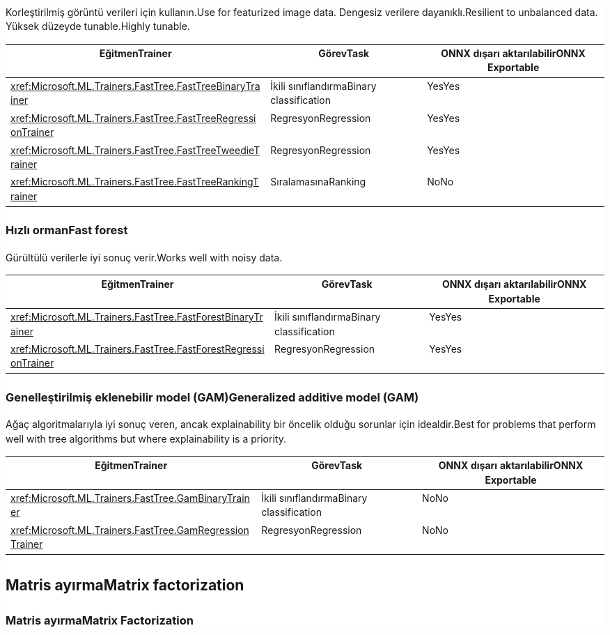 <span data-ttu-id="7f539-207">Korleştirilmiş görüntü verileri için kullanın.</span><span class="sxs-lookup"><span data-stu-id="7f539-207">Use for featurized image data.</span></span> <span data-ttu-id="7f539-208">Dengesiz verilere dayanıklı.</span><span class="sxs-lookup"><span data-stu-id="7f539-208">Resilient to unbalanced data.</span></span> <span data-ttu-id="7f539-209">Yüksek düzeyde tunable.</span><span class="sxs-lookup"><span data-stu-id="7f539-209">Highly tunable.</span></span>

|<span data-ttu-id="7f539-210">Eğitmen</span><span class="sxs-lookup"><span data-stu-id="7f539-210">Trainer</span></span>|<span data-ttu-id="7f539-211">Görev</span><span class="sxs-lookup"><span data-stu-id="7f539-211">Task</span></span>|<span data-ttu-id="7f539-212">ONNX dışarı aktarılabilir</span><span class="sxs-lookup"><span data-stu-id="7f539-212">ONNX Exportable</span></span>|
|---------|----------|----------|
|<xref:Microsoft.ML.Trainers.FastTree.FastTreeBinaryTrainer>|<span data-ttu-id="7f539-213">İkili sınıflandırma</span><span class="sxs-lookup"><span data-stu-id="7f539-213">Binary classification</span></span>|<span data-ttu-id="7f539-214">Yes</span><span class="sxs-lookup"><span data-stu-id="7f539-214">Yes</span></span>|
|<xref:Microsoft.ML.Trainers.FastTree.FastTreeRegressionTrainer>|<span data-ttu-id="7f539-215">Regresyon</span><span class="sxs-lookup"><span data-stu-id="7f539-215">Regression</span></span>|<span data-ttu-id="7f539-216">Yes</span><span class="sxs-lookup"><span data-stu-id="7f539-216">Yes</span></span>|
|<xref:Microsoft.ML.Trainers.FastTree.FastTreeTweedieTrainer>|<span data-ttu-id="7f539-217">Regresyon</span><span class="sxs-lookup"><span data-stu-id="7f539-217">Regression</span></span>|<span data-ttu-id="7f539-218">Yes</span><span class="sxs-lookup"><span data-stu-id="7f539-218">Yes</span></span>|
|<xref:Microsoft.ML.Trainers.FastTree.FastTreeRankingTrainer>|<span data-ttu-id="7f539-219">Sıralamasına</span><span class="sxs-lookup"><span data-stu-id="7f539-219">Ranking</span></span>|<span data-ttu-id="7f539-220">No</span><span class="sxs-lookup"><span data-stu-id="7f539-220">No</span></span>|

### <a name="fast-forest"></a><span data-ttu-id="7f539-221">Hızlı orman</span><span class="sxs-lookup"><span data-stu-id="7f539-221">Fast forest</span></span>

<span data-ttu-id="7f539-222">Gürültülü verilerle iyi sonuç verir.</span><span class="sxs-lookup"><span data-stu-id="7f539-222">Works well with noisy data.</span></span>

|<span data-ttu-id="7f539-223">Eğitmen</span><span class="sxs-lookup"><span data-stu-id="7f539-223">Trainer</span></span>|<span data-ttu-id="7f539-224">Görev</span><span class="sxs-lookup"><span data-stu-id="7f539-224">Task</span></span>|<span data-ttu-id="7f539-225">ONNX dışarı aktarılabilir</span><span class="sxs-lookup"><span data-stu-id="7f539-225">ONNX Exportable</span></span>|
|---------|----------|----------|
|<xref:Microsoft.ML.Trainers.FastTree.FastForestBinaryTrainer>|<span data-ttu-id="7f539-226">İkili sınıflandırma</span><span class="sxs-lookup"><span data-stu-id="7f539-226">Binary classification</span></span>|<span data-ttu-id="7f539-227">Yes</span><span class="sxs-lookup"><span data-stu-id="7f539-227">Yes</span></span>|
|<xref:Microsoft.ML.Trainers.FastTree.FastForestRegressionTrainer>|<span data-ttu-id="7f539-228">Regresyon</span><span class="sxs-lookup"><span data-stu-id="7f539-228">Regression</span></span>|<span data-ttu-id="7f539-229">Yes</span><span class="sxs-lookup"><span data-stu-id="7f539-229">Yes</span></span>|

### <a name="generalized-additive-model-gam"></a><span data-ttu-id="7f539-230">Genelleştirilmiş eklenebilir model (GAM)</span><span class="sxs-lookup"><span data-stu-id="7f539-230">Generalized additive model (GAM)</span></span>

<span data-ttu-id="7f539-231">Ağaç algoritmalarıyla iyi sonuç veren, ancak explainability bir öncelik olduğu sorunlar için idealdir.</span><span class="sxs-lookup"><span data-stu-id="7f539-231">Best for problems that perform well with tree algorithms but where explainability is a priority.</span></span>

|<span data-ttu-id="7f539-232">Eğitmen</span><span class="sxs-lookup"><span data-stu-id="7f539-232">Trainer</span></span>|<span data-ttu-id="7f539-233">Görev</span><span class="sxs-lookup"><span data-stu-id="7f539-233">Task</span></span>|<span data-ttu-id="7f539-234">ONNX dışarı aktarılabilir</span><span class="sxs-lookup"><span data-stu-id="7f539-234">ONNX Exportable</span></span>|
|---------|----------|----------|
|<xref:Microsoft.ML.Trainers.FastTree.GamBinaryTrainer>|<span data-ttu-id="7f539-235">İkili sınıflandırma</span><span class="sxs-lookup"><span data-stu-id="7f539-235">Binary classification</span></span>|<span data-ttu-id="7f539-236">No</span><span class="sxs-lookup"><span data-stu-id="7f539-236">No</span></span>|
|<xref:Microsoft.ML.Trainers.FastTree.GamRegressionTrainer>|<span data-ttu-id="7f539-237">Regresyon</span><span class="sxs-lookup"><span data-stu-id="7f539-237">Regression</span></span>|<span data-ttu-id="7f539-238">No</span><span class="sxs-lookup"><span data-stu-id="7f539-238">No</span></span>|

## <a name="matrix-factorization"></a><span data-ttu-id="7f539-239">Matris ayırma</span><span class="sxs-lookup"><span data-stu-id="7f539-239">Matrix factorization</span></span>

### <a name="matrix-factorization"></a><span data-ttu-id="7f539-240">Matris ayırma</span><span class="sxs-lookup"><span data-stu-id="7f539-240">Matrix Factorization</span></span>
